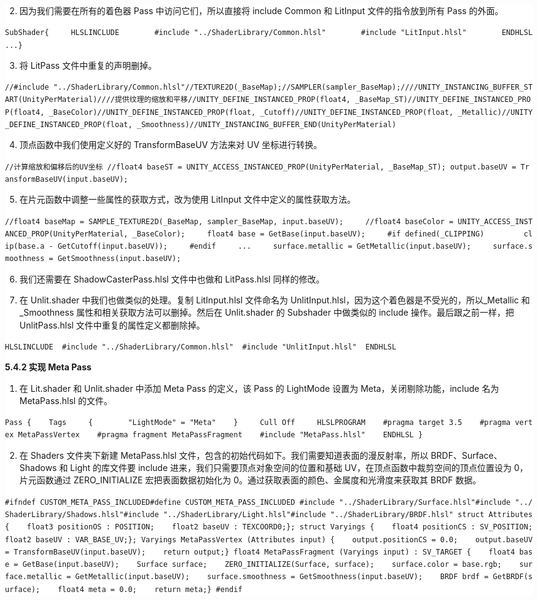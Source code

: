 2. 因为我们需要在所有的着色器 Pass 中访问它们，所以直接将 include Common 和 LitInput 文件的指令放到所有 Pass 的外面。

```
SubShader{     HLSLINCLUDE        #include "../ShaderLibrary/Common.hlsl"        #include "LitInput.hlsl"        ENDHLSL    ...}
```

3. 将 LitPass 文件中重复的声明删掉。

```
//#include "../ShaderLibrary/Common.hlsl"//TEXTURE2D(_BaseMap);//SAMPLER(sampler_BaseMap);////UNITY_INSTANCING_BUFFER_START(UnityPerMaterial)////提供纹理的缩放和平移//UNITY_DEFINE_INSTANCED_PROP(float4, _BaseMap_ST)//UNITY_DEFINE_INSTANCED_PROP(float4, _BaseColor)//UNITY_DEFINE_INSTANCED_PROP(float, _Cutoff)//UNITY_DEFINE_INSTANCED_PROP(float, _Metallic)//UNITY_DEFINE_INSTANCED_PROP(float, _Smoothness)//UNITY_INSTANCING_BUFFER_END(UnityPerMaterial)
```

4. 顶点函数中我们使用定义好的 TransformBaseUV 方法来对 UV 坐标进行转换。

```
//计算缩放和偏移后的UV坐标 //float4 baseST = UNITY_ACCESS_INSTANCED_PROP(UnityPerMaterial, _BaseMap_ST); output.baseUV = TransformBaseUV(input.baseUV);
```

5. 在片元函数中调整一些属性的获取方式，改为使用 LitInput 文件中定义的属性获取方法。

```
//float4 baseMap = SAMPLE_TEXTURE2D(_BaseMap, sampler_BaseMap, input.baseUV);     //float4 baseColor = UNITY_ACCESS_INSTANCED_PROP(UnityPerMaterial, _BaseColor);     float4 base = GetBase(input.baseUV);     #if defined(_CLIPPING)         clip(base.a - GetCutoff(input.baseUV));     #endif     ...     surface.metallic = GetMetallic(input.baseUV);     surface.smoothness = GetSmoothness(input.baseUV);
```

6. 我们还需要在 ShadowCasterPass.hlsl 文件中也做和 LitPass.hlsl 同样的修改。

7. 在 Unlit.shader 中我们也做类似的处理。复制 LitInput.hlsl 文件命名为 UnlitInput.hlsl，因为这个着色器是不受光的，所以_Metallic 和_Smoothness 属性和相关获取方法可以删掉。然后在 Unlit.shader 的 Subshader 中做类似的 include 操作。最后跟之前一样，把 UnlitPass.hlsl 文件中重复的属性定义都删除掉。

```
HLSLINCLUDE  #include "../ShaderLibrary/Common.hlsl"  #include "UnlitInput.hlsl"  ENDHLSL
```

**5.4.2 实现 Meta Pass**

1. 在 Lit.shader 和 Unlit.shader 中添加 Meta Pass 的定义，该 Pass 的 LightMode 设置为 Meta，关闭剔除功能，include 名为 MetaPass.hlsl 的文件。

```
Pass {    Tags     {        "LightMode" = "Meta"    }     Cull Off     HLSLPROGRAM    #pragma target 3.5    #pragma vertex MetaPassVertex    #pragma fragment MetaPassFragment    #include "MetaPass.hlsl"    ENDHLSL }
```

2. 在 Shaders 文件夹下新建 MetaPass.hlsl 文件，包含的初始代码如下。我们需要知道表面的漫反射率，所以 BRDF、Surface、Shadows 和 Light 的库文件要 include 进来，我们只需要顶点对象空间的位置和基础 UV，在顶点函数中裁剪空间的顶点位置设为 0，片元函数通过 ZERO_INITIALIZE 宏把表面数据初始化为 0。通过获取表面的颜色、金属度和光滑度来获取其 BRDF 数据。

```
#ifndef CUSTOM_META_PASS_INCLUDED#define CUSTOM_META_PASS_INCLUDED #include "../ShaderLibrary/Surface.hlsl"#include "../ShaderLibrary/Shadows.hlsl"#include "../ShaderLibrary/Light.hlsl"#include "../ShaderLibrary/BRDF.hlsl" struct Attributes {    float3 positionOS : POSITION;    float2 baseUV : TEXCOORD0;}; struct Varyings {    float4 positionCS : SV_POSITION;    float2 baseUV : VAR_BASE_UV;}; Varyings MetaPassVertex (Attributes input) {    output.positionCS = 0.0;    output.baseUV = TransformBaseUV(input.baseUV);    return output;} float4 MetaPassFragment (Varyings input) : SV_TARGET {    float4 base = GetBase(input.baseUV);    Surface surface;    ZERO_INITIALIZE(Surface, surface);    surface.color = base.rgb;    surface.metallic = GetMetallic(input.baseUV);    surface.smoothness = GetSmoothness(input.baseUV);    BRDF brdf = GetBRDF(surface);    float4 meta = 0.0;    return meta;} #endif
```
